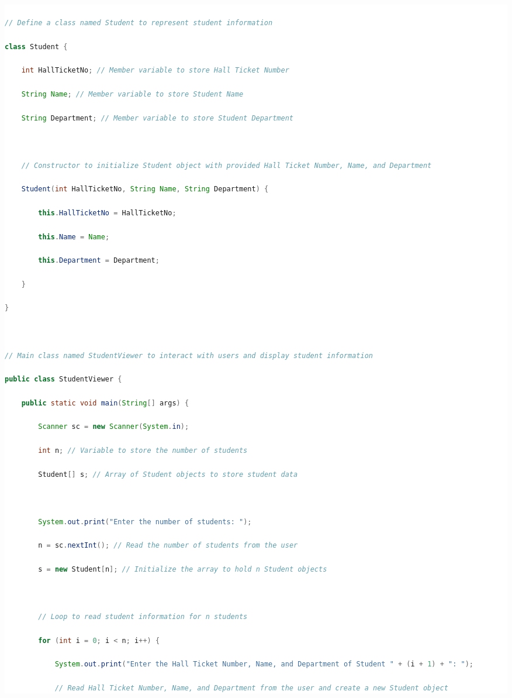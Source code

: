 

```java

// Define a class named Student to represent student information

class Student {

    int HallTicketNo; // Member variable to store Hall Ticket Number

    String Name; // Member variable to store Student Name

    String Department; // Member variable to store Student Department



    // Constructor to initialize Student object with provided Hall Ticket Number, Name, and Department

    Student(int HallTicketNo, String Name, String Department) {

        this.HallTicketNo = HallTicketNo;

        this.Name = Name;

        this.Department = Department;

    }

}



// Main class named StudentViewer to interact with users and display student information

public class StudentViewer {

    public static void main(String[] args) {

        Scanner sc = new Scanner(System.in);

        int n; // Variable to store the number of students

        Student[] s; // Array of Student objects to store student data



        System.out.print("Enter the number of students: ");

        n = sc.nextInt(); // Read the number of students from the user

        s = new Student[n]; // Initialize the array to hold n Student objects



        // Loop to read student information for n students

        for (int i = 0; i < n; i++) {

            System.out.print("Enter the Hall Ticket Number, Name, and Department of Student " + (i + 1) + ": ");

            // Read Hall Ticket Number, Name, and Department from the user and create a new Student object

```